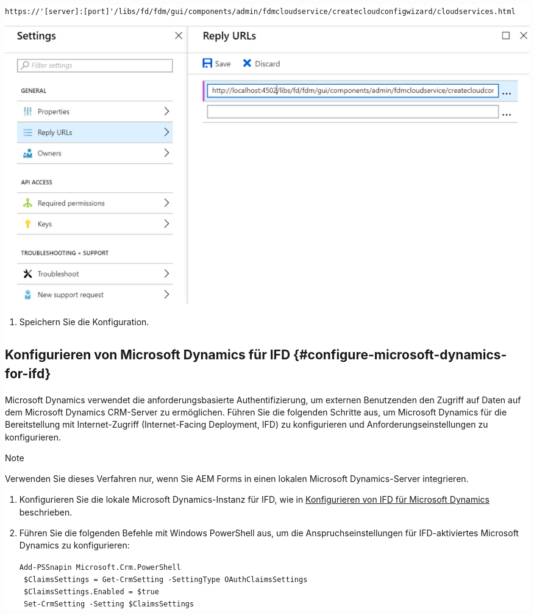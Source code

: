    `https://'[server]:[port]'/libs/fd/fdm/gui/components/admin/fdmcloudservice/createcloudconfigwizard/cloudservices.html`

   ![Azure-Verzeichnis](assets/azure_directory_new.png)

1. Speichern Sie die Konfiguration.

## Konfigurieren von Microsoft Dynamics für IFD {#configure-microsoft-dynamics-for-ifd}

Microsoft Dynamics verwendet die anforderungsbasierte Authentifizierung, um externen Benutzenden den Zugriff auf Daten auf dem Microsoft Dynamics CRM-Server zu ermöglichen. Führen Sie die folgenden Schritte aus, um Microsoft Dynamics für die Bereitstellung mit Internet-Zugriff (Internet-Facing Deployment, IFD) zu konfigurieren und Anforderungseinstellungen zu konfigurieren.

>[!NOTE]
>
>Verwenden Sie dieses Verfahren nur, wenn Sie AEM Forms in einen lokalen Microsoft Dynamics-Server integrieren.

1. Konfigurieren Sie die lokale Microsoft Dynamics-Instanz für IFD, wie in [Konfigurieren von IFD für Microsoft Dynamics](https://technet.microsoft.com/de-de/library/dn609803.aspx) beschrieben.
1. Führen Sie die folgenden Befehle mit Windows PowerShell aus, um die Anspruchseinstellungen für IFD-aktiviertes Microsoft Dynamics zu konfigurieren:

   ```shell
   Add-PSSnapin Microsoft.Crm.PowerShell
    $ClaimsSettings = Get-CrmSetting -SettingType OAuthClaimsSettings
    $ClaimsSettings.Enabled = $true
    Set-CrmSetting -Setting $ClaimsSettings
   ```
